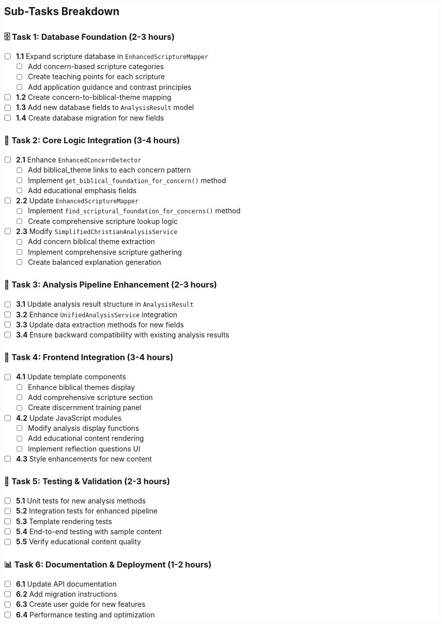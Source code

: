## Sub-Tasks Breakdown

### 🗄️ **Task 1: Database Foundation** (2-3 hours)
- [ ] **1.1** Expand scripture database in `EnhancedScriptureMapper`
  - [ ] Add concern-based scripture categories
  - [ ] Create teaching points for each scripture
  - [ ] Add application guidance and contrast principles
- [ ] **1.2** Create concern-to-biblical-theme mapping
- [ ] **1.3** Add new database fields to `AnalysisResult` model
- [ ] **1.4** Create database migration for new fields

### 🔗 **Task 2: Core Logic Integration** (3-4 hours)  
- [ ] **2.1** Enhance `EnhancedConcernDetector`
  - [ ] Add biblical_theme links to each concern pattern
  - [ ] Implement `get_biblical_foundation_for_concern()` method
  - [ ] Add educational emphasis fields
- [ ] **2.2** Update `EnhancedScriptureMapper`
  - [ ] Implement `find_scriptural_foundation_for_concerns()` method
  - [ ] Create comprehensive scripture lookup logic
- [ ] **2.3** Modify `SimplifiedChristianAnalysisService`
  - [ ] Add concern biblical theme extraction
  - [ ] Implement comprehensive scripture gathering
  - [ ] Create balanced explanation generation

### 🧠 **Task 3: Analysis Pipeline Enhancement** (2-3 hours)
- [ ] **3.1** Update analysis result structure in `AnalysisResult`
- [ ] **3.2** Enhance `UnifiedAnalysisService` integration
- [ ] **3.3** Update data extraction methods for new fields
- [ ] **3.4** Ensure backward compatibility with existing analysis results

### 🎨 **Task 4: Frontend Integration** (3-4 hours)
- [ ] **4.1** Update template components
  - [ ] Enhance biblical themes display
  - [ ] Add comprehensive scripture section
  - [ ] Create discernment training panel
- [ ] **4.2** Update JavaScript modules
  - [ ] Modify analysis display functions
  - [ ] Add educational content rendering
  - [ ] Implement reflection questions UI
- [ ] **4.3** Style enhancements for new content

### 🧪 **Task 5: Testing & Validation** (2-3 hours)
- [ ] **5.1** Unit tests for new analysis methods
- [ ] **5.2** Integration tests for enhanced pipeline
- [ ] **5.3** Template rendering tests
- [ ] **5.4** End-to-end testing with sample content
- [ ] **5.5** Verify educational content quality

### 📊 **Task 6: Documentation & Deployment** (1-2 hours)
- [ ] **6.1** Update API documentation
- [ ] **6.2** Add migration instructions
- [ ] **6.3** Create user guide for new features
- [ ] **6.4** Performance testing and optimization
